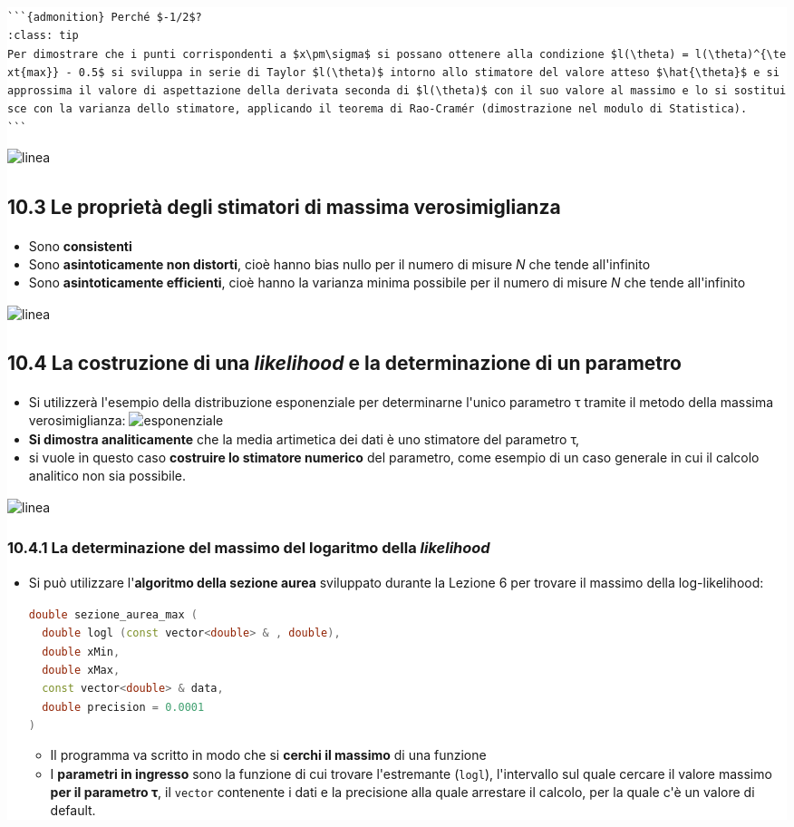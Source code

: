     ```{admonition} Perché $-1/2$?
    :class: tip
    Per dimostrare che i punti corrispondenti a $x\pm\sigma$ si possano ottenere alla condizione $l(\theta) = l(\theta)^{\text{max}} - 0.5$ si sviluppa in serie di Taylor $l(\theta)$ intorno allo stimatore del valore atteso $\hat{\theta}$ e si approssima il valore di aspettazione della derivata seconda di $l(\theta)$ con il suo valore al massimo e lo si sostituisce con la varianza dello stimatore, applicando il teorema di Rao-Cramér (dimostrazione nel modulo di Statistica).
    ```

![linea](../immagini/linea.png)

## 10.3 Le proprietà degli stimatori di massima verosimiglianza

  * Sono **consistenti**
  * Sono **asintoticamente non distorti**,
    cioè hanno bias nullo per il numero di misure *N* che tende all'infinito
  * Sono **asintoticamente efficienti**,
    cioè hanno la varianza minima possibile
    per il numero di misure *N* che tende all'infinito

![linea](../immagini/linea.png)

## 10.4 La costruzione di una *likelihood* e la determinazione di un parametro

  * Si utilizzerà l'esempio della distribuzione esponenziale
    per determinarne l'unico parametro &tau; tramite il metodo della massima verosimiglianza:
![esponenziale](immagini/esponenziale.png)
  * **Si dimostra analiticamente**
    che la media artimetica dei dati è uno stimatore del parametro &tau;,
  * si vuole in questo caso **costruire lo stimatore numerico**
    del parametro,
    come esempio di un caso generale in cui il calcolo analitico non sia possibile.

![linea](../immagini/linea.png)

### 10.4.1 La determinazione del massimo del logaritmo della *likelihood*

  * Si può utilizzare l'**algoritmo della sezione aurea** sviluppato durante la Lezione 6
    per trovare il massimo della log-likelihood:
    ```cpp
    double sezione_aurea_max (
      double logl (const vector<double> & , double),
      double xMin,
      double xMax,
      const vector<double> & data,
      double precision = 0.0001
    )
    ```
    * Il programma va scritto in modo che si **cerchi il massimo** di una funzione
    * I **parametri in ingresso** sono
      la funzione di cui trovare l'estremante (```logl```),
      l'intervallo sul quale cercare il valore massimo **per il parametro &tau;**,
      il ```vector``` contenente i dati
      e la precisione alla quale arrestare il calcolo,
      per la quale c'è un valore di default.
